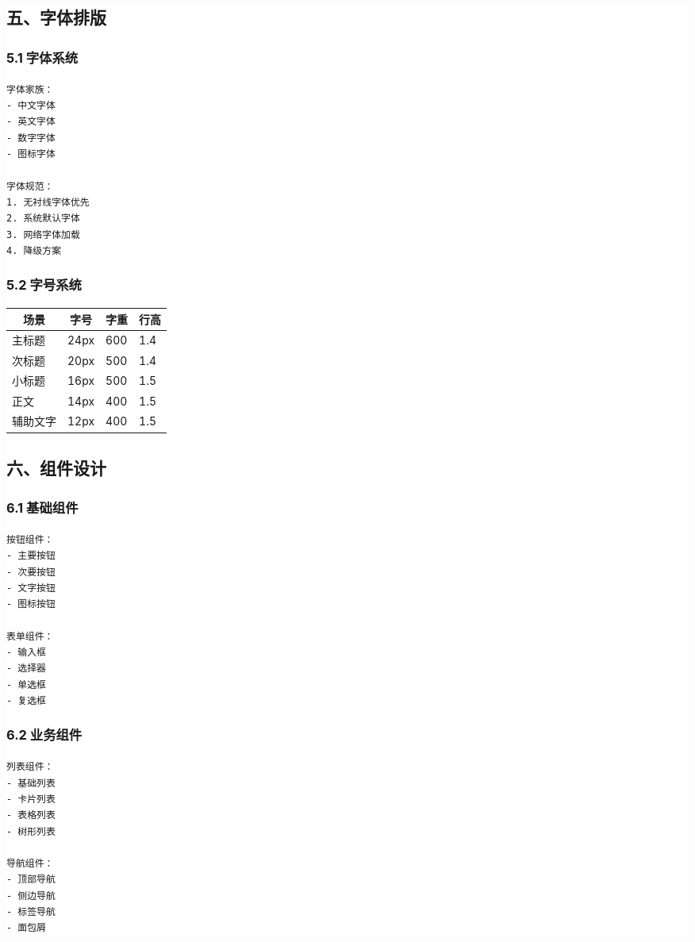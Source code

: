 ## 五、字体排版

### 5.1 字体系统
```
字体家族：
- 中文字体
- 英文字体
- 数字字体
- 图标字体

字体规范：
1. 无衬线字体优先
2. 系统默认字体
3. 网络字体加载
4. 降级方案
```

### 5.2 字号系统
| 场景 | 字号 | 字重 | 行高 |
|------|------|------|------|
| 主标题 | 24px | 600 | 1.4 |
| 次标题 | 20px | 500 | 1.4 |
| 小标题 | 16px | 500 | 1.5 |
| 正文 | 14px | 400 | 1.5 |
| 辅助文字 | 12px | 400 | 1.5 |

## 六、组件设计

### 6.1 基础组件
```
按钮组件：
- 主要按钮
- 次要按钮
- 文字按钮
- 图标按钮

表单组件：
- 输入框
- 选择器
- 单选框
- 复选框
```

### 6.2 业务组件
```
列表组件：
- 基础列表
- 卡片列表
- 表格列表
- 树形列表

导航组件：
- 顶部导航
- 侧边导航
- 标签导航
- 面包屑
```
